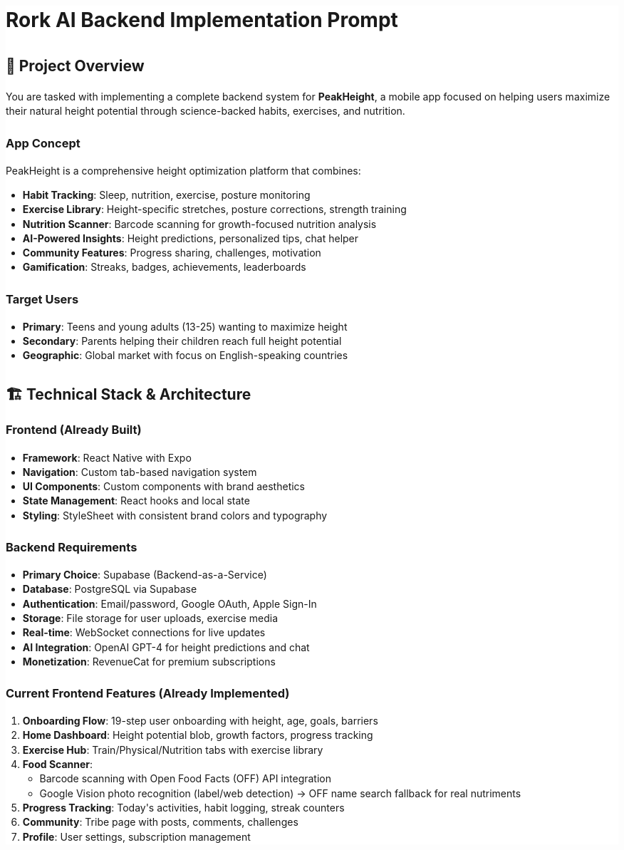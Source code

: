 # Rork AI Backend Implementation Prompt

## 🎯 Project Overview

You are tasked with implementing a complete backend system for **PeakHeight**, a mobile app focused on helping users maximize their natural height potential through science-backed habits, exercises, and nutrition.

### App Concept
PeakHeight is a comprehensive height optimization platform that combines:
- **Habit Tracking**: Sleep, nutrition, exercise, posture monitoring
- **Exercise Library**: Height-specific stretches, posture corrections, strength training
- **Nutrition Scanner**: Barcode scanning for growth-focused nutrition analysis
- **AI-Powered Insights**: Height predictions, personalized tips, chat helper
- **Community Features**: Progress sharing, challenges, motivation
- **Gamification**: Streaks, badges, achievements, leaderboards

### Target Users
- **Primary**: Teens and young adults (13-25) wanting to maximize height
- **Secondary**: Parents helping their children reach full height potential
- **Geographic**: Global market with focus on English-speaking countries

## 🏗️ Technical Stack & Architecture

### Frontend (Already Built)
- **Framework**: React Native with Expo
- **Navigation**: Custom tab-based navigation system
- **UI Components**: Custom components with brand aesthetics
- **State Management**: React hooks and local state
- **Styling**: StyleSheet with consistent brand colors and typography

### Backend Requirements
- **Primary Choice**: Supabase (Backend-as-a-Service)
- **Database**: PostgreSQL via Supabase
- **Authentication**: Email/password, Google OAuth, Apple Sign-In
- **Storage**: File storage for user uploads, exercise media
- **Real-time**: WebSocket connections for live updates
- **AI Integration**: OpenAI GPT-4 for height predictions and chat
- **Monetization**: RevenueCat for premium subscriptions

### Current Frontend Features (Already Implemented)
1. **Onboarding Flow**: 19-step user onboarding with height, age, goals, barriers
2. **Home Dashboard**: Height potential blob, growth factors, progress tracking
3. **Exercise Hub**: Train/Physical/Nutrition tabs with exercise library
4. **Food Scanner**:
   - Barcode scanning with Open Food Facts (OFF) API integration
   - Google Vision photo recognition (label/web detection) → OFF name search fallback for real nutriments
5. **Progress Tracking**: Today's activities, habit logging, streak counters
6. **Community**: Tribe page with posts, comments, challenges
7. **Profile**: User settings, subscription management
